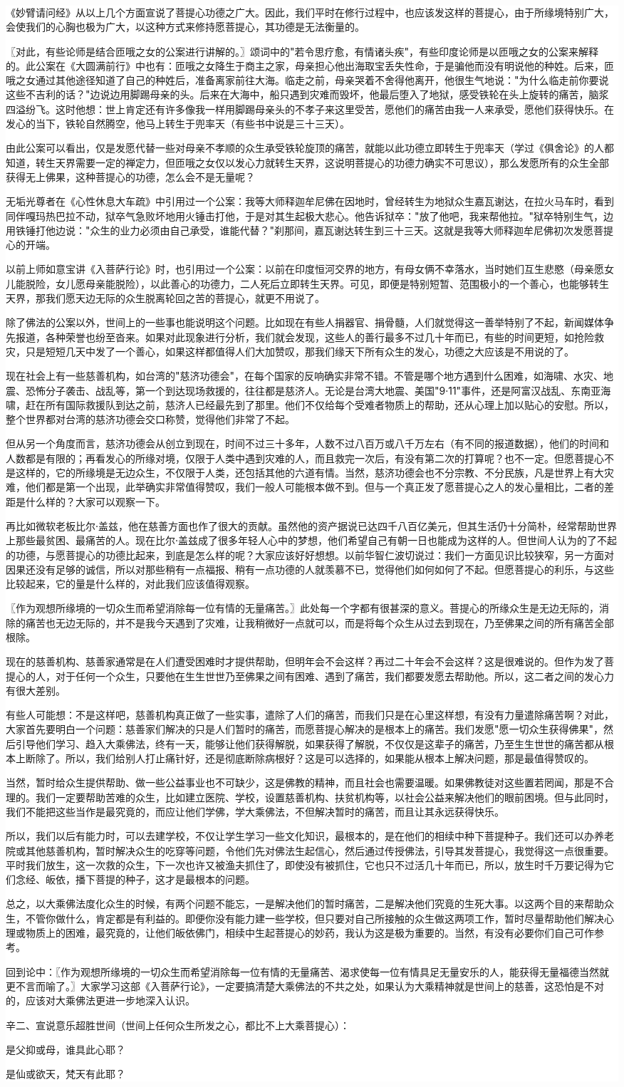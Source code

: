 《妙臂请问经》从以上几个方面宣说了菩提心功德之广大。因此，我们平时在修行过程中，也应该发这样的菩提心，由于所缘境特别广大，会使我们的心胸也极为广大，以这种方式来修持愿菩提心，其功德是无法衡量的。

〖对此，有些论师是结合匝哦之女的公案进行讲解的。〗颂词中的"若令思疗愈，有情诸头疾"，有些印度论师是以匝哦之女的公案来解释的。此公案在《大圆满前行》中也有：匝哦之女降生于商主之家，母亲担心他出海取宝丢失性命，于是骗他而没有明说他的种姓。后来，匝哦之女通过其他途径知道了自己的种姓后，准备离家前往大海。临走之前，母亲哭着不舍得他离开，他很生气地说："为什么临走前你要说这些不吉利的话？"边说边用脚踢母亲的头。后来在大海中，船只遇到灾难而毁坏，他最后堕入了地狱，感受铁轮在头上旋转的痛苦，脑浆四溢纷飞。这时他想：世上肯定还有许多像我一样用脚踢母亲头的不孝子来这里受苦，愿他们的痛苦由我一人来承受，愿他们获得快乐。在发心的当下，铁轮自然腾空，他马上转生于兜率天（有些书中说是三十三天）。

由此公案可以看出，仅是发愿代替一些对母亲不孝顺的众生承受铁轮旋顶的痛苦，就能以此功德立即转生于兜率天（学过《俱舍论》的人都知道，转生天界需要一定的禅定力，但匝哦之女仅以发心力就转生天界，这说明菩提心的功德力确实不可思议），那么发愿所有的众生全部获得无上佛果，这种菩提心的功德，怎么会不是无量呢？

无垢光尊者在《心性休息大车疏》中引用过一个公案：我等大师释迦牟尼佛在因地时，曾经转生为地狱众生嘉瓦谢达，在拉火马车时，看到同伴嘎玛热巴拉不动，狱卒气急败坏地用火锤击打他，于是对其生起极大悲心。他告诉狱卒："放了他吧，我来帮他拉。"狱卒特别生气，边用铁锤打他边说："众生的业力必须由自己承受，谁能代替？"刹那间，嘉瓦谢达转生到三十三天。这就是我等大师释迦牟尼佛初次发愿菩提心的开端。

以前上师如意宝讲《入菩萨行论》时，也引用过一个公案：以前在印度恒河交界的地方，有母女俩不幸落水，当时她们互生悲愍（母亲愿女儿能脱险，女儿愿母亲能脱险），以此善心的功德力，二人死后立即转生天界。可见，即便是特别短暂、范围极小的一个善心，也能够转生天界，那我们愿天边无际的众生脱离轮回之苦的菩提心，就更不用说了。

除了佛法的公案以外，世间上的一些事也能说明这个问题。比如现在有些人捐器官、捐骨髓，人们就觉得这一善举特别了不起，新闻媒体争先报道，各种荣誉也纷至沓来。如果对此现象进行分析，我们就会发现，这些人的善行最多不过几十年而已，有些的时间更短，如抢险救灾，只是短短几天中发了一个善心，如果这样都值得人们大加赞叹，那我们缘天下所有众生的发心，功德之大应该是不用说的了。

现在社会上有一些慈善机构，如台湾的"慈济功德会"，在每个国家的反响确实非常不错。不管是哪个地方遇到什么困难，如海啸、水灾、地震、恐怖分子袭击、战乱等，第一个到达现场救援的，往往都是慈济人。无论是台湾大地震、美国"9·11"事件，还是阿富汉战乱、东南亚海啸，赶在所有国际救援队到达之前，慈济人已经最先到了那里。他们不仅给每个受难者物质上的帮助，还从心理上加以贴心的安慰。所以，整个世界都对台湾的慈济功德会交口称赞，觉得他们非常了不起。

但从另一个角度而言，慈济功德会从创立到现在，时间不过三十多年，人数不过八百万或八千万左右（有不同的报道数据），他们的时间和人数都是有限的；再看发心的所缘对境，仅限于人类中遇到灾难的人，而且救完一次后，有没有第二次的打算呢？也不一定。但愿菩提心不是这样的，它的所缘境是无边众生，不仅限于人类，还包括其他的六道有情。当然，慈济功德会也不分宗教、不分民族，凡是世界上有大灾难，他们都是第一个出现，此举确实非常值得赞叹，我们一般人可能根本做不到。但与一个真正发了愿菩提心之人的发心量相比，二者的差距是什么样的？大家可以观察一下。

再比如微软老板比尔·盖兹，他在慈善方面也作了很大的贡献。虽然他的资产据说已达四千八百亿美元，但其生活仍十分简朴，经常帮助世界上那些最贫困、最痛苦的人。现在比尔·盖兹成了很多年轻人心中的梦想，他们希望自己有朝一日也能成为这样的人。但世间人认为的了不起的功德，与愿菩提心的功德比起来，到底是怎么样的呢？大家应该好好想想。以前华智仁波切说过：我们一方面见识比较狭窄，另一方面对因果还没有足够的诚信，所以对那些稍有一点福报、稍有一点功德的人就羡慕不已，觉得他们如何如何了不起。但愿菩提心的利乐，与这些比较起来，它的量是什么样的，对此我们应该值得观察。

〖作为观想所缘境的一切众生而希望消除每一位有情的无量痛苦。〗此处每一个字都有很甚深的意义。菩提心的所缘众生是无边无际的，消除的痛苦也无边无际的，并不是我今天遇到了灾难，让我稍微好一点就可以，而是将每个众生从过去到现在，乃至佛果之间的所有痛苦全部根除。

现在的慈善机构、慈善家通常是在人们遭受困难时才提供帮助，但明年会不会这样？再过二十年会不会这样？这是很难说的。但作为发了菩提心的人，对于任何一个众生，只要他在生生世世乃至佛果之间有困难、遇到了痛苦，我们都要发愿去帮助他。所以，这二者之间的发心力有很大差别。

有些人可能想：不是这样吧，慈善机构真正做了一些实事，遣除了人们的痛苦，而我们只是在心里这样想，有没有力量遣除痛苦啊？对此，大家首先要明白一个问题：慈善家们解决的只是人们暂时的痛苦，而愿菩提心解决的是根本上的痛苦。我们发愿"愿一切众生获得佛果"，然后引导他们学习、趋入大乘佛法，终有一天，能够让他们获得解脱，如果获得了解脱，不仅仅是这辈子的痛苦，乃至生生世世的痛苦都从根本上断除了。所以，我们给别人打止痛针好，还是彻底断除病根好？这是可以选择的，如果能从根本上解决问题，那是最值得赞叹的。

当然，暂时给众生提供帮助、做一些公益事业也不可缺少，这是佛教的精神，而且社会也需要温暖。如果佛教徒对这些置若罔闻，那是不合理的。我们一定要帮助苦难的众生，比如建立医院、学校，设置慈善机构、扶贫机构等，以社会公益来解决他们的眼前困境。但与此同时，我们不能把这些当作是最究竟的，而应让他们学佛，学大乘佛法，不但解决暂时的痛苦，而且让其永远获得快乐。

所以，我们以后有能力时，可以去建学校，不仅让学生学习一些文化知识，最根本的，是在他们的相续中种下菩提种子。我们还可以办养老院或其他慈善机构，暂时解决众生的吃穿等问题，令他们先对佛法生起信心，然后通过传授佛法，引导其发菩提心，我觉得这一点很重要。平时我们放生，这一次救的众生，下一次也许又被渔夫抓住了，即使没有被抓住，它也只不过活几十年而已，所以，放生时千万要记得为它们念经、皈依，播下菩提的种子，这才是最根本的问题。

总之，以大乘佛法度化众生的时候，有两个问题不能忘，一是解决他们的暂时痛苦，二是解决他们究竟的生死大事。以这两个目的来帮助众生，不管你做什么，肯定都是有利益的。即便你没有能力建一些学校，但只要对自己所接触的众生做这两项工作，暂时尽量帮助他们解决心理或物质上的困难，最究竟的，让他们皈依佛门，相续中生起菩提心的妙药，我认为这是极为重要的。当然，有没有必要你们自己可作参考。

回到论中：〖作为观想所缘境的一切众生而希望消除每一位有情的无量痛苦、渴求使每一位有情具足无量安乐的人，能获得无量福德当然就更不言而喻了。〗大家学习这部《入菩萨行论》，一定要搞清楚大乘佛法的不共之处，如果认为大乘精神就是世间上的慈善，这恐怕是不对的，应该对大乘佛法更进一步地深入认识。

辛二、宣说意乐超胜世间（世间上任何众生所发之心，都比不上大乘菩提心）：

是父抑或母，谁具此心耶？

是仙或欲天，梵天有此耶？
